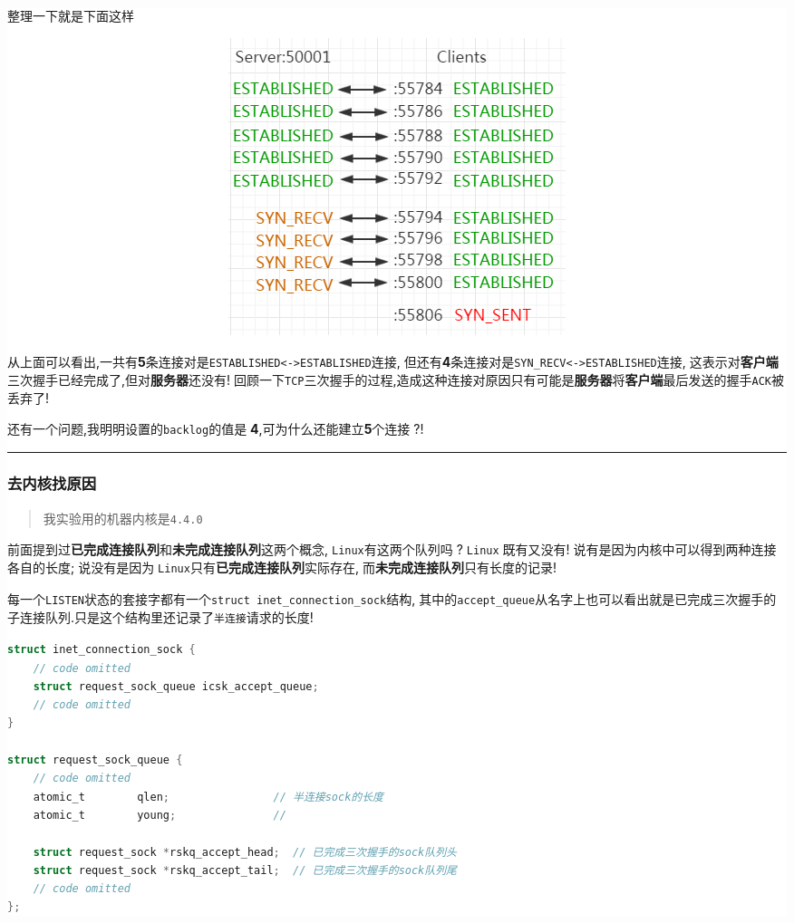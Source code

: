 整理一下就是下面这样

<p align="center"><img src="/assets/img/tcp-backlog/pair.png"></p>

从上面可以看出,一共有**5**条连接对是`ESTABLISHED<->ESTABLISHED`连接, 但还有**4**条连接对是`SYN_RECV<->ESTABLISHED`连接, 这表示对**客户端**三次握手已经完成了,但对**服务器**还没有! 回顾一下`TCP`三次握手的过程,造成这种连接对原因只有可能是**服务器**将**客户端**最后发送的握手`ACK`被丢弃了!

还有一个问题,我明明设置的`backlog`的值是 **4**,可为什么还能建立**5**个连接 ?!


----------

### 去内核找原因

> 我实验用的机器内核是`4.4.0`

前面提到过**已完成连接队列**和**未完成连接队列**这两个概念, `Linux`有这两个队列吗 ? `Linux` 既有又没有! 说有是因为内核中可以得到两种连接各自的长度; 说没有是因为 `Linux`只有**已完成连接队列**实际存在, 而**未完成连接队列**只有长度的记录!

每一个`LISTEN`状态的套接字都有一个`struct inet_connection_sock`结构, 其中的`accept_queue`从名字上也可以看出就是已完成三次握手的子连接队列.只是这个结构里还记录了`半连接`请求的长度!

```c
struct inet_connection_sock {	
	// code omitted 
	struct request_sock_queue icsk_accept_queue;
    // code omitted
}

struct request_sock_queue {
	// code omitted
	atomic_t		qlen;                // 半连接sock的长度
	atomic_t		young;               //  

	struct request_sock	*rskq_accept_head;  // 已完成三次握手的sock队列头
	struct request_sock	*rskq_accept_tail;  // 已完成三次握手的sock队列尾
	// code omitted
}; 
```
